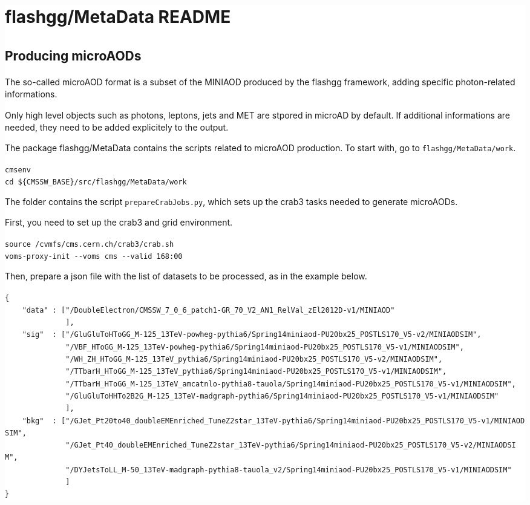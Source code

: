 # flashgg/MetaData README

## Producing microAODs

The so-called microAOD format is a subset of the MINIAOD produced by the flashgg framework, adding specific photon-related informations.

Only high level objects such as photons, leptons, jets and MET are stpored in microAD by default. If additional informations are needed, 
they need to be added explicitely to the output.

The package flashgg/MetaData contains the scripts related to microAOD production.
To start with, go to `flashgg/MetaData/work`.

```
cmsenv
cd ${CMSSW_BASE}/src/flashgg/MetaData/work 
```

The folder contains the script `prepareCrabJobs.py`, which sets up the crab3 tasks needed to generate microAODs. 

First, you need to set up the crab3 and grid environment.

```
source /cvmfs/cms.cern.ch/crab3/crab.sh
voms-proxy-init --voms cms --valid 168:00
```

Then, prepare a json file with the list of datasets to be processed, as in the example below.

```
{
    "data" : ["/DoubleElectron/CMSSW_7_0_6_patch1-GR_70_V2_AN1_RelVal_zEl2012D-v1/MINIAOD"
              ],
    "sig"  : ["/GluGluToHToGG_M-125_13TeV-powheg-pythia6/Spring14miniaod-PU20bx25_POSTLS170_V5-v2/MINIAODSIM",
              "/VBF_HToGG_M-125_13TeV-powheg-pythia6/Spring14miniaod-PU20bx25_POSTLS170_V5-v1/MINIAODSIM",
              "/WH_ZH_HToGG_M-125_13TeV_pythia6/Spring14miniaod-PU20bx25_POSTLS170_V5-v2/MINIAODSIM",
              "/TTbarH_HToGG_M-125_13TeV_pythia6/Spring14miniaod-PU20bx25_POSTLS170_V5-v1/MINIAODSIM",
              "/TTbarH_HToGG_M-125_13TeV_amcatnlo-pythia8-tauola/Spring14miniaod-PU20bx25_POSTLS170_V5-v1/MINIAODSIM",
              "/GluGluToHHTo2B2G_M-125_13TeV-madgraph-pythia6/Spring14miniaod-PU20bx25_POSTLS170_V5-v1/MINIAODSIM"
              ],
    "bkg"  : ["/GJet_Pt20to40_doubleEMEnriched_TuneZ2star_13TeV-pythia6/Spring14miniaod-PU20bx25_POSTLS170_V5-v1/MINIAODSIM",
              "/GJet_Pt40_doubleEMEnriched_TuneZ2star_13TeV-pythia6/Spring14miniaod-PU20bx25_POSTLS170_V5-v2/MINIAODSIM",
              "/DYJetsToLL_M-50_13TeV-madgraph-pythia8-tauola_v2/Spring14miniaod-PU20bx25_POSTLS170_V5-v1/MINIAODSIM"
              ]
}
```
